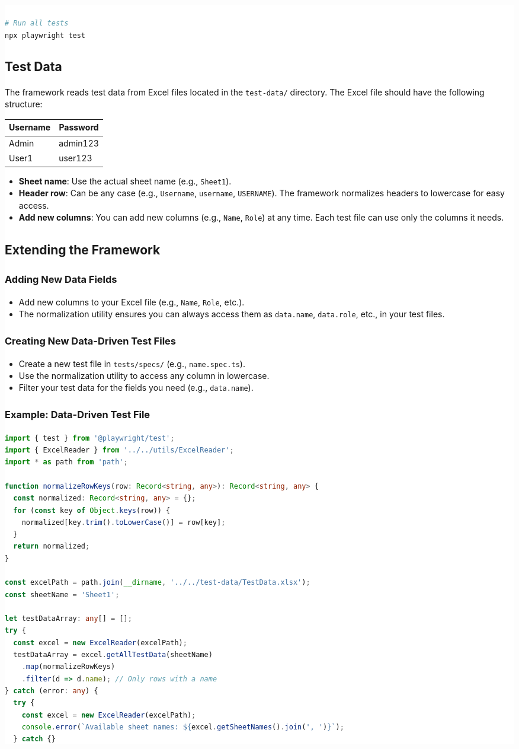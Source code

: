 ```bash

# Run all tests
npx playwright test
```

## Test Data

The framework reads test data from Excel files located in the `test-data/` directory. The Excel file should have the following structure:

| Username | Password |
|----------|----------|
| Admin    | admin123 |
| User1    | user123  |

- **Sheet name**: Use the actual sheet name (e.g., `Sheet1`).
- **Header row**: Can be any case (e.g., `Username`, `username`, `USERNAME`). The framework normalizes headers to lowercase for easy access.
- **Add new columns**: You can add new columns (e.g., `Name`, `Role`) at any time. Each test file can use only the columns it needs.

## Extending the Framework

### Adding New Data Fields
- Add new columns to your Excel file (e.g., `Name`, `Role`, etc.).
- The normalization utility ensures you can always access them as `data.name`, `data.role`, etc., in your test files.

### Creating New Data-Driven Test Files
- Create a new test file in `tests/specs/` (e.g., `name.spec.ts`).
- Use the normalization utility to access any column in lowercase.
- Filter your test data for the fields you need (e.g., `data.name`).

### Example: Data-Driven Test File
```typescript
import { test } from '@playwright/test';
import { ExcelReader } from '../../utils/ExcelReader';
import * as path from 'path';

function normalizeRowKeys(row: Record<string, any>): Record<string, any> {
  const normalized: Record<string, any> = {};
  for (const key of Object.keys(row)) {
    normalized[key.trim().toLowerCase()] = row[key];
  }
  return normalized;
}

const excelPath = path.join(__dirname, '../../test-data/TestData.xlsx');
const sheetName = 'Sheet1';

let testDataArray: any[] = [];
try {
  const excel = new ExcelReader(excelPath);
  testDataArray = excel.getAllTestData(sheetName)
    .map(normalizeRowKeys)
    .filter(d => d.name); // Only rows with a name
} catch (error: any) {
  try {
    const excel = new ExcelReader(excelPath);
    console.error(`Available sheet names: ${excel.getSheetNames().join(', ')}`);
  } catch {}
```